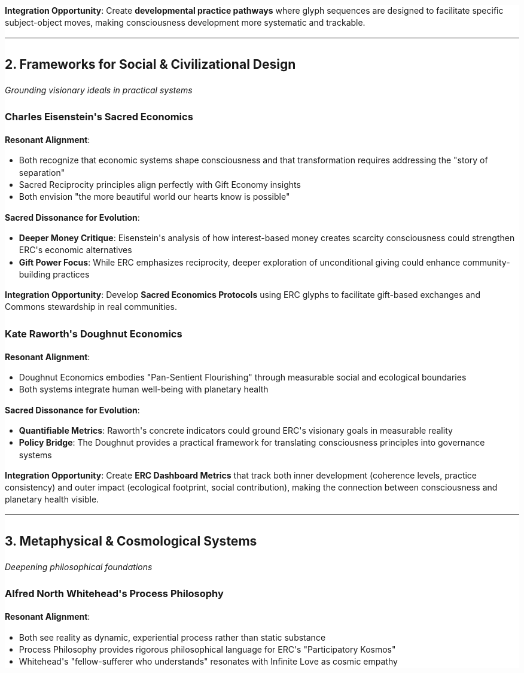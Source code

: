 **Integration Opportunity**: Create **developmental practice pathways** where glyph sequences are designed to facilitate specific subject-object moves, making consciousness development more systematic and trackable.

---

## **2. Frameworks for Social & Civilizational Design**
*Grounding visionary ideals in practical systems*

### **Charles Eisenstein's Sacred Economics**

**Resonant Alignment**:
- Both recognize that economic systems shape consciousness and that transformation requires addressing the "story of separation"
- Sacred Reciprocity principles align perfectly with Gift Economy insights
- Both envision "the more beautiful world our hearts know is possible"

**Sacred Dissonance for Evolution**:
- **Deeper Money Critique**: Eisenstein's analysis of how interest-based money creates scarcity consciousness could strengthen ERC's economic alternatives
- **Gift Power Focus**: While ERC emphasizes reciprocity, deeper exploration of unconditional giving could enhance community-building practices

**Integration Opportunity**: Develop **Sacred Economics Protocols** using ERC glyphs to facilitate gift-based exchanges and Commons stewardship in real communities.

### **Kate Raworth's Doughnut Economics**

**Resonant Alignment**:
- Doughnut Economics embodies "Pan-Sentient Flourishing" through measurable social and ecological boundaries
- Both systems integrate human well-being with planetary health

**Sacred Dissonance for Evolution**:
- **Quantifiable Metrics**: Raworth's concrete indicators could ground ERC's visionary goals in measurable reality
- **Policy Bridge**: The Doughnut provides a practical framework for translating consciousness principles into governance systems

**Integration Opportunity**: Create **ERC Dashboard Metrics** that track both inner development (coherence levels, practice consistency) and outer impact (ecological footprint, social contribution), making the connection between consciousness and planetary health visible.

---

## **3. Metaphysical & Cosmological Systems**
*Deepening philosophical foundations*

### **Alfred North Whitehead's Process Philosophy**

**Resonant Alignment**:
- Both see reality as dynamic, experiential process rather than static substance
- Process Philosophy provides rigorous philosophical language for ERC's "Participatory Kosmos"
- Whitehead's "fellow-sufferer who understands" resonates with Infinite Love as cosmic empathy
